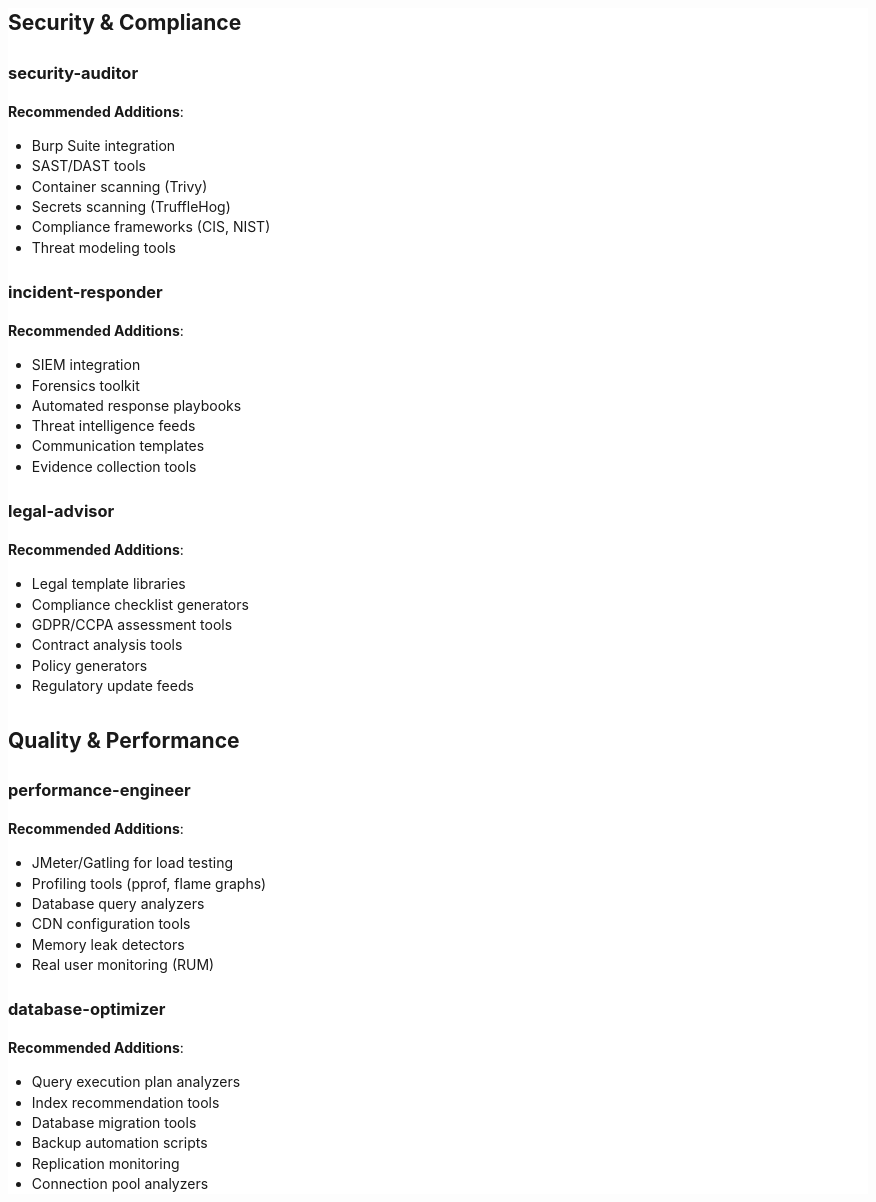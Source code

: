 ## Security & Compliance

### security-auditor

**Recommended Additions**:

- Burp Suite integration
- SAST/DAST tools
- Container scanning (Trivy)
- Secrets scanning (TruffleHog)
- Compliance frameworks (CIS, NIST)
- Threat modeling tools

### incident-responder

**Recommended Additions**:

- SIEM integration
- Forensics toolkit
- Automated response playbooks
- Threat intelligence feeds
- Communication templates
- Evidence collection tools

### legal-advisor

**Recommended Additions**:

- Legal template libraries
- Compliance checklist generators
- GDPR/CCPA assessment tools
- Contract analysis tools
- Policy generators
- Regulatory update feeds

## Quality & Performance

### performance-engineer

**Recommended Additions**:

- JMeter/Gatling for load testing
- Profiling tools (pprof, flame graphs)
- Database query analyzers
- CDN configuration tools
- Memory leak detectors
- Real user monitoring (RUM)

### database-optimizer

**Recommended Additions**:

- Query execution plan analyzers
- Index recommendation tools
- Database migration tools
- Backup automation scripts
- Replication monitoring
- Connection pool analyzers
